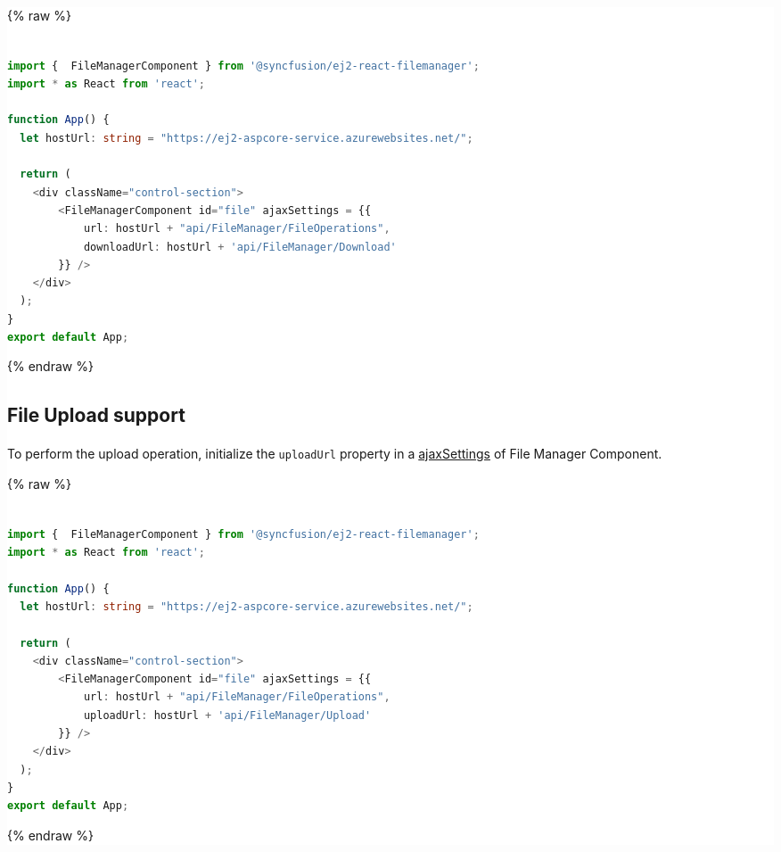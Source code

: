 {% raw %}

```ts

import {  FileManagerComponent } from '@syncfusion/ej2-react-filemanager';
import * as React from 'react';

function App() {
  let hostUrl: string = "https://ej2-aspcore-service.azurewebsites.net/";

  return (
    <div className="control-section">
        <FileManagerComponent id="file" ajaxSettings = {{
            url: hostUrl + "api/FileManager/FileOperations",
            downloadUrl: hostUrl + 'api/FileManager/Download'
        }} />
    </div>
  );
}
export default App;

```
{% endraw %}

## File Upload support

To perform the upload operation, initialize the `uploadUrl` property in a [ajaxSettings](https://ej2.syncfusion.com/react/documentation/api/file-manager/#ajaxsettings) of File Manager Component.

{% raw %}

```ts

import {  FileManagerComponent } from '@syncfusion/ej2-react-filemanager';
import * as React from 'react';

function App() {
  let hostUrl: string = "https://ej2-aspcore-service.azurewebsites.net/";

  return (
    <div className="control-section">
        <FileManagerComponent id="file" ajaxSettings = {{
            url: hostUrl + "api/FileManager/FileOperations",
            uploadUrl: hostUrl + 'api/FileManager/Upload'
        }} />
    </div>
  );
}
export default App;

```
{% endraw %}
